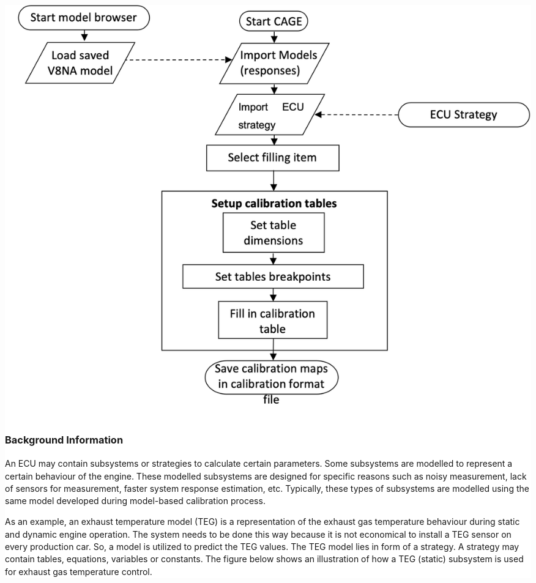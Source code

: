 ![image](figs/lab5/fig_2_feature_cal_workflow.png)

### Background Information

An ECU may contain subsystems or strategies to calculate certain parameters. Some subsystems are modelled to represent a certain behaviour of the engine. These modelled subsystems are designed for specific reasons such as noisy measurement, lack of sensors for measurement, faster system response estimation, etc. Typically, these types of subsystems are modelled using the same model developed during model-based calibration process.

As an example, an exhaust temperature model (TEG) is a representation of the exhaust gas temperature behaviour during static and dynamic engine operation. The system needs to be done this way because it is not economical to install a TEG sensor on every production car. So, a model is utilized to predict the TEG values. The TEG model lies in form of a strategy. A strategy may contain tables, equations, variables or constants. The figure below shows an illustration of how a TEG (static) subsystem is used for exhaust gas temperature control.
